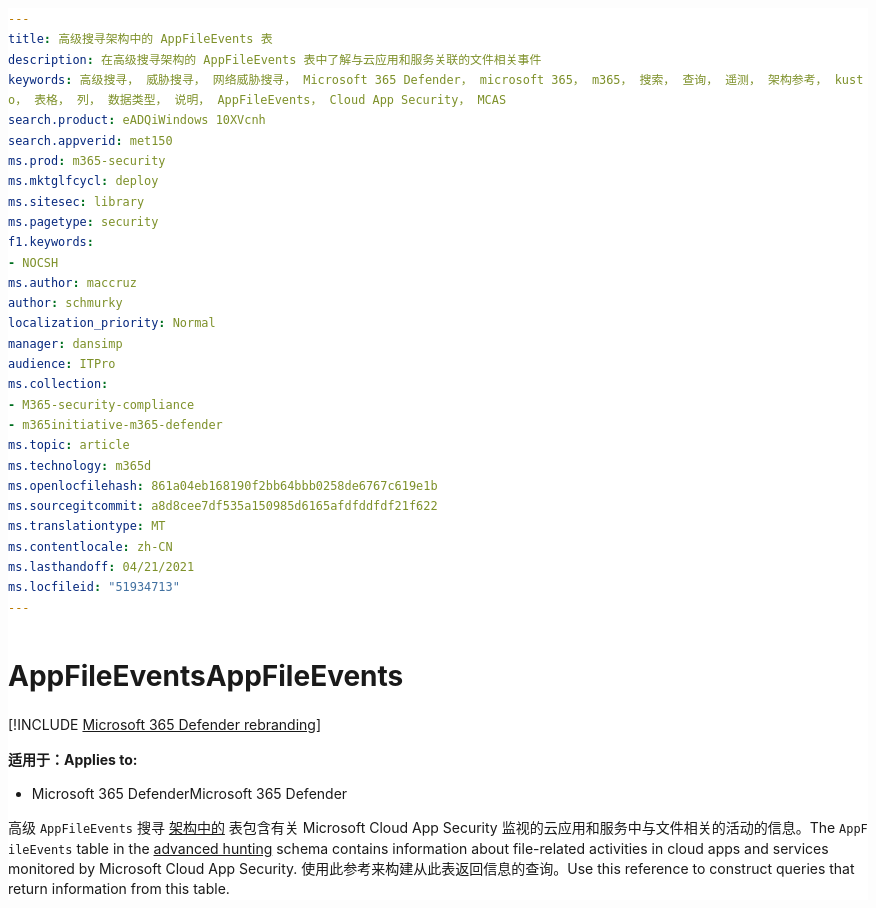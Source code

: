 ```yaml
---
title: 高级搜寻架构中的 AppFileEvents 表
description: 在高级搜寻架构的 AppFileEvents 表中了解与云应用和服务关联的文件相关事件
keywords: 高级搜寻， 威胁搜寻， 网络威胁搜寻， Microsoft 365 Defender， microsoft 365， m365， 搜索， 查询， 遥测， 架构参考， kusto， 表格， 列， 数据类型， 说明， AppFileEvents， Cloud App Security， MCAS
search.product: eADQiWindows 10XVcnh
search.appverid: met150
ms.prod: m365-security
ms.mktglfcycl: deploy
ms.sitesec: library
ms.pagetype: security
f1.keywords:
- NOCSH
ms.author: maccruz
author: schmurky
localization_priority: Normal
manager: dansimp
audience: ITPro
ms.collection:
- M365-security-compliance
- m365initiative-m365-defender
ms.topic: article
ms.technology: m365d
ms.openlocfilehash: 861a04eb168190f2bb64bbb0258de6767c619e1b
ms.sourcegitcommit: a8d8cee7df535a150985d6165afdfddfdf21f622
ms.translationtype: MT
ms.contentlocale: zh-CN
ms.lasthandoff: 04/21/2021
ms.locfileid: "51934713"
---
```

# <a name="appfileevents"></a><span data-ttu-id="7c7a1-104">AppFileEvents</span><span class="sxs-lookup"><span data-stu-id="7c7a1-104">AppFileEvents</span></span>

[!INCLUDE [Microsoft 365 Defender rebranding](../includes/microsoft-defender.md)]


<span data-ttu-id="7c7a1-105">**适用于：**</span><span class="sxs-lookup"><span data-stu-id="7c7a1-105">**Applies to:**</span></span>
- <span data-ttu-id="7c7a1-106">Microsoft 365 Defender</span><span class="sxs-lookup"><span data-stu-id="7c7a1-106">Microsoft 365 Defender</span></span>

<span data-ttu-id="7c7a1-107">高级 `AppFileEvents` 搜寻 [架构中的](advanced-hunting-overview.md) 表包含有关 Microsoft Cloud App Security 监视的云应用和服务中与文件相关的活动的信息。</span><span class="sxs-lookup"><span data-stu-id="7c7a1-107">The `AppFileEvents` table in the [advanced hunting](advanced-hunting-overview.md) schema contains information about file-related activities in cloud apps and services monitored by Microsoft Cloud App Security.</span></span> <span data-ttu-id="7c7a1-108">使用此参考来构建从此表返回信息的查询。</span><span class="sxs-lookup"><span data-stu-id="7c7a1-108">Use this reference to construct queries that return information from this table.</span></span>

